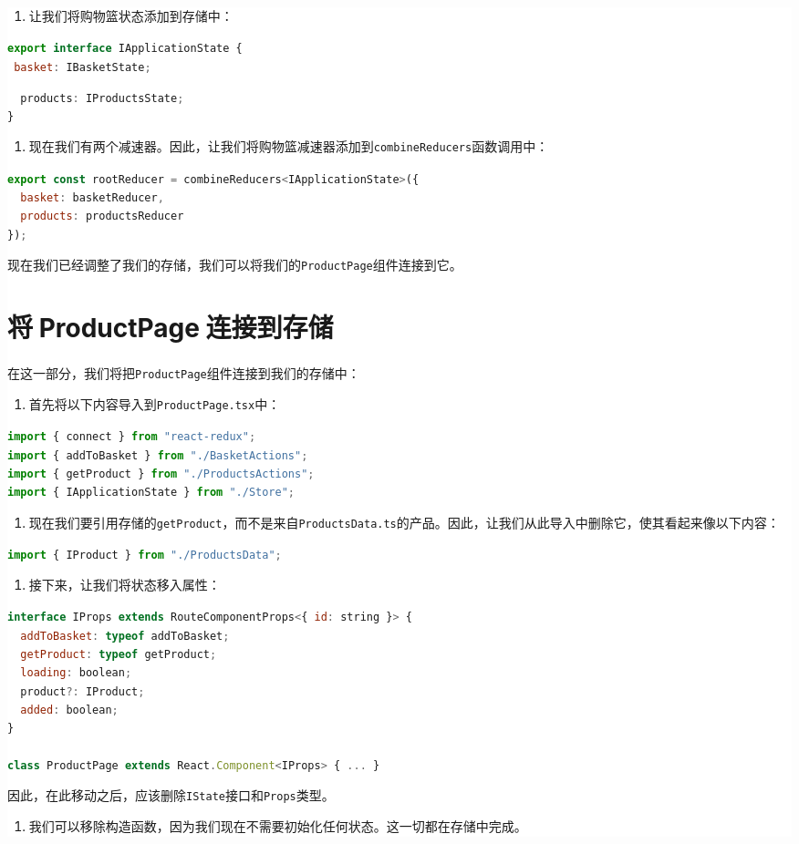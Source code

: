 1.  让我们将购物篮状态添加到存储中：

```jsx
export interface IApplicationState {
 basket: IBasketState;
```

```jsx
  products: IProductsState;
}
```

1.  现在我们有两个减速器。因此，让我们将购物篮减速器添加到`combineReducers`函数调用中：

```jsx
export const rootReducer = combineReducers<IApplicationState>({
  basket: basketReducer,
  products: productsReducer
});
```

现在我们已经调整了我们的存储，我们可以将我们的`ProductPage`组件连接到它。

# 将 ProductPage 连接到存储

在这一部分，我们将把`ProductPage`组件连接到我们的存储中：

1.  首先将以下内容导入到`ProductPage.tsx`中：

```jsx
import { connect } from "react-redux";
import { addToBasket } from "./BasketActions";
import { getProduct } from "./ProductsActions";
import { IApplicationState } from "./Store";
```

1.  现在我们要引用存储的`getProduct`，而不是来自`ProductsData.ts`的产品。因此，让我们从此导入中删除它，使其看起来像以下内容：

```jsx
import { IProduct } from "./ProductsData";
```

1.  接下来，让我们将状态移入属性：

```jsx
interface IProps extends RouteComponentProps<{ id: string }> {
  addToBasket: typeof addToBasket;
  getProduct: typeof getProduct;
  loading: boolean;
  product?: IProduct;
  added: boolean;
}

class ProductPage extends React.Component<IProps> { ... }
```

因此，在此移动之后，应该删除`IState`接口和`Props`类型。

1.  我们可以移除构造函数，因为我们现在不需要初始化任何状态。这一切都在存储中完成。
